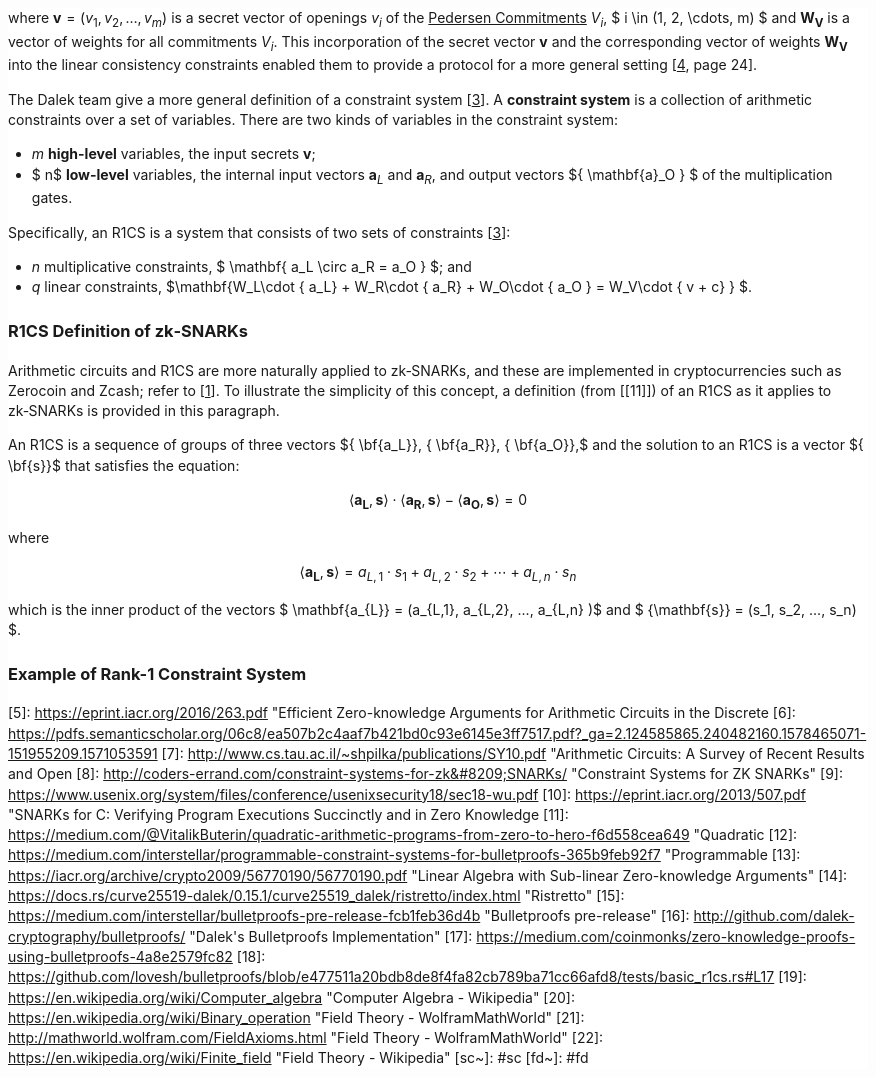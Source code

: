 where $\mathbf{v} = {(v_1, v_2, \dots, v_m )}$ is a secret vector of openings ${v_i}$ of the 
[Pedersen Commitments](../bulletproofs-protocols/MainReport.md#pedersen-commitments-and-elliptic-curve-pedersen-commitments) 
$V_i$, $ i \in (1, 2, \cdots, m) $ and 
$\mathbf{W_V}$ is a vector of weights for all commitments $V_i$. This incorporation of the secret vector $\mathbf{v}$ 
and the corresponding vector of weights $\mathbf{W_V}​$ into the linear consistency constraints enabled them to provide a 
protocol for a more general setting [[4], page 24]. 

The Dalek team give a more general definition of a constraint system [[3]]. A **constraint system** is a collection of 
arithmetic constraints over a set of variables. There are two kinds of 
variables in the constraint system:

- ${m}$ **high-level** variables, the input secrets ${ \mathbf{v}}$; 
- $ n$ **low-level** variables, the internal input vectors ${ \mathbf{a}_L}$ and 
 ${ \mathbf{a}_R},$ and output vectors ${ \mathbf{a}_O } $ of the multiplication gates.

Specifically, an R1CS is a system that consists of two sets of constraints [[3]]: 

- ${ n}$ multiplicative constraints, $ \mathbf{ a_L \circ a_R = a_O } $; and
- ${ q}$ linear constraints, $\mathbf{W_L\cdot { a_L} + W_R\cdot { a_R} + W_O\cdot { a_O } = W_V\cdot { v + c} } $. 


### R1CS Definition of zk&#8209;SNARKs 

Arithmetic circuits and R1CS are more naturally applied to zk&#8209;SNARKs, and these are implemented in 
cryptocurrencies such as Zerocoin and Zcash; refer to [[1]]. 
To illustrate the simplicity of this concept, a definition (from [[11]]) of an R1CS as it applies to zk&#8209;SNARKs is 
provided in this paragraph. 

An R1CS is a sequence of groups of three vectors ${ \bf{a_L}}, { \bf{a_R}}, { \bf{a_O}},$ and the 
solution to an R1CS is a vector ${ \bf{s}}$ that satisfies the equation:

$$
{ \langle {\mathbf{a_L}, \mathbf{s}} \rangle \cdot \langle {\mathbf{a_R}, \mathbf{s}} \rangle - \langle {\mathbf{a_O}, \mathbf{s}} \rangle = 0 }
$$

where

$$
\langle {\mathbf{a_L}, \mathbf{s}} \rangle = a_{L, 1} \cdot s_1 + a_{L, 2} \cdot s_2 + \cdots + a_{L, n} \cdot s_n ​
$$

which is the inner product of the vectors 
$ \mathbf{a\_{L}} = (a\_{L,1}, a\_{L,2}, ..., a\_{L,n} )​$
and
$ {\mathbf{s}} = (s\_1, s\_2, ..., s\_n) ​$.


### Example of Rank-1 Constraint System 


[1]: https://electriccoin.co/blog/snark-explain5/ "Explaining SNARKs Part V: From Computations to Polynomials"
[2]: https://medium.com/@cathieyun/building-on-bulletproofs-2faa58af0ba8 "Building on Bulletproofs"
[3]: https://doc-internal.dalek.rs/bulletproofs/notes/r1cs_proof/index.html "Module Bulletproofs::Notes::r1cs_proof"
[4]: http://web.stanford.edu/~buenz/pubs/bulletproofs.pdf "Bulletproofs: Short Proofs for Confidential Transactions and More"
[5]: https://eprint.iacr.org/2016/263.pdf "Efficient Zero-knowledge Arguments for Arithmetic Circuits in the Discrete 
[6]: https://pdfs.semanticscholar.org/06c8/ea507b2c4aaf7b421bd0c93e6145e3ff7517.pdf?_ga=2.124585865.240482160.1578465071-151955209.1571053591
[7]: http://www.cs.tau.ac.il/~shpilka/publications/SY10.pdf "Arithmetic Circuits: A Survey of Recent Results and Open 
[8]: http://coders-errand.com/constraint-systems-for-zk&#8209;SNARKs/ "Constraint Systems for ZK SNARKs"
[9]: https://www.usenix.org/system/files/conference/usenixsecurity18/sec18-wu.pdf
[10]: https://eprint.iacr.org/2013/507.pdf "SNARKs for C: Verifying Program Executions Succinctly and in Zero Knowledge 
[11]: https://medium.com/@VitalikButerin/quadratic-arithmetic-programs-from-zero-to-hero-f6d558cea649 "Quadratic 
[12]: https://medium.com/interstellar/programmable-constraint-systems-for-bulletproofs-365b9feb92f7 "Programmable 
[13]: https://iacr.org/archive/crypto2009/56770190/56770190.pdf "Linear Algebra with Sub-linear Zero-knowledge Arguments"
[14]: https://docs.rs/curve25519-dalek/0.15.1/curve25519_dalek/ristretto/index.html "Ristretto"
[15]: https://medium.com/interstellar/bulletproofs-pre-release-fcb1feb36d4b "Bulletproofs pre-release"
[16]: http://github.com/dalek-cryptography/bulletproofs/ "Dalek&#39;s Bulletproofs Implementation"
[17]: https://medium.com/coinmonks/zero-knowledge-proofs-using-bulletproofs-4a8e2579fc82
[18]: https://github.com/lovesh/bulletproofs/blob/e477511a20bdb8de8f4fa82cb789ba71cc66afd8/tests/basic_r1cs.rs#L17
[19]: https://en.wikipedia.org/wiki/Computer_algebra "Computer Algebra - Wikipedia"
[20]: https://en.wikipedia.org/wiki/Binary_operation "Field Theory - WolframMathWorld"
[21]: http://mathworld.wolfram.com/FieldAxioms.html "Field Theory - WolframMathWorld"
[22]: https://en.wikipedia.org/wiki/Finite_field "Field Theory - Wikipedia"
[sc~]: #sc
[fd~]: #fd